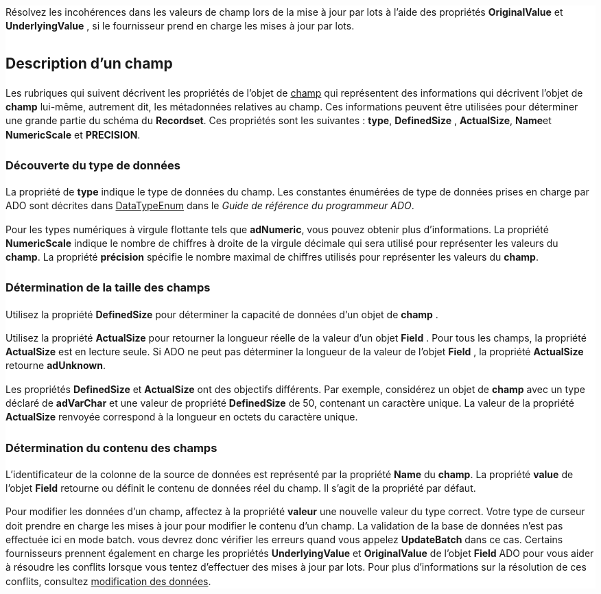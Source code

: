  Résolvez les incohérences dans les valeurs de champ lors de la mise à jour par lots à l’aide des propriétés **OriginalValue** et **UnderlyingValue** , si le fournisseur prend en charge les mises à jour par lots.  
  
## <a name="describing-a-field"></a>Description d’un champ  
 Les rubriques qui suivent décrivent les propriétés de l’objet de [champ](../../../ado/reference/ado-api/field-object.md) qui représentent des informations qui décrivent l’objet de **champ** lui-même, autrement dit, les métadonnées relatives au champ. Ces informations peuvent être utilisées pour déterminer une grande partie du schéma du **Recordset**. Ces propriétés sont les suivantes : **type**, **DefinedSize** , **ActualSize**, **Name**et **NumericScale** et **PRECISION**.  
  
### <a name="discovering-the-data-type"></a>Découverte du type de données  
 La propriété de **type** indique le type de données du champ. Les constantes énumérées de type de données prises en charge par ADO sont décrites dans [DataTypeEnum](../../../ado/reference/ado-api/datatypeenum.md) dans le *Guide de référence du programmeur ADO*.  
  
 Pour les types numériques à virgule flottante tels que **adNumeric**, vous pouvez obtenir plus d’informations. La propriété **NumericScale** indique le nombre de chiffres à droite de la virgule décimale qui sera utilisé pour représenter les valeurs du **champ**. La propriété **précision** spécifie le nombre maximal de chiffres utilisés pour représenter les valeurs du **champ**.  
  
### <a name="determining-field-size"></a>Détermination de la taille des champs  
 Utilisez la propriété **DefinedSize** pour déterminer la capacité de données d’un objet de **champ** .  
  
 Utilisez la propriété **ActualSize** pour retourner la longueur réelle de la valeur d’un objet **Field** . Pour tous les champs, la propriété **ActualSize** est en lecture seule. Si ADO ne peut pas déterminer la longueur de la valeur de l’objet **Field** , la propriété **ActualSize** retourne **adUnknown**.  
  
 Les propriétés **DefinedSize** et **ActualSize** ont des objectifs différents. Par exemple, considérez un objet de **champ** avec un type déclaré de **adVarChar** et une valeur de propriété **DefinedSize** de 50, contenant un caractère unique. La valeur de la propriété **ActualSize** renvoyée correspond à la longueur en octets du caractère unique.  
  
### <a name="determining-field-contents"></a>Détermination du contenu des champs  
 L’identificateur de la colonne de la source de données est représenté par la propriété **Name** du **champ**. La propriété **value** de l’objet **Field** retourne ou définit le contenu de données réel du champ. Il s’agit de la propriété par défaut.  
  
 Pour modifier les données d’un champ, affectez à la propriété **valeur** une nouvelle valeur du type correct. Votre type de curseur doit prendre en charge les mises à jour pour modifier le contenu d’un champ. La validation de la base de données n’est pas effectuée ici en mode batch. vous devrez donc vérifier les erreurs quand vous appelez **UpdateBatch** dans ce cas. Certains fournisseurs prennent également en charge les propriétés **UnderlyingValue** et **OriginalValue** de l’objet **Field** ADO pour vous aider à résoudre les conflits lorsque vous tentez d’effectuer des mises à jour par lots. Pour plus d’informations sur la résolution de ces conflits, consultez [modification des données](../../../ado/guide/data/editing-data.md).  
  